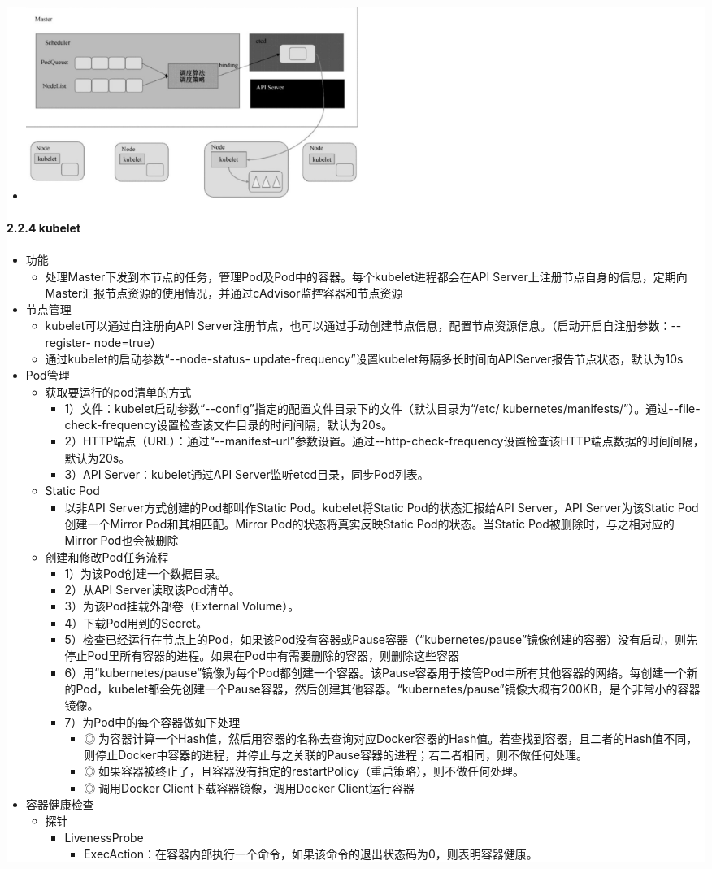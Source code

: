   * <img src="容器与容器编排.assets/image-20210830030609618.png" alt="image-20210830030609618" style="zoom:40%;" />



#### 2.2.4 kubelet

* 功能
  * 处理Master下发到本节点的任务，管理Pod及Pod中的容器。每个kubelet进程都会在API Server上注册节点自身的信息，定期向Master汇报节点资源的使用情况，并通过cAdvisor监控容器和节点资源
* 节点管理
  * kubelet可以通过自注册向API Server注册节点，也可以通过手动创建节点信息，配置节点资源信息。（启动开启自注册参数：--register- node=true）
  * 通过kubelet的启动参数“--node-status- update-frequency”设置kubelet每隔多长时间向APIServer报告节点状态，默认为10s
* Pod管理
  * 获取要运行的pod清单的方式
    * 1）文件：kubelet启动参数“--config”指定的配置文件目录下的文件（默认目录为“/etc/ kubernetes/manifests/”）。通过--file-check-frequency设置检查该文件目录的时间间隔，默认为20s。
    * 2）HTTP端点（URL）：通过“--manifest-url”参数设置。通过--http-check-frequency设置检查该HTTP端点数据的时间间隔，默认为20s。
    * 3）API Server：kubelet通过API Server监听etcd目录，同步Pod列表。
  * Static Pod
    * 以非API Server方式创建的Pod都叫作Static Pod。kubelet将Static Pod的状态汇报给API Server，API Server为该Static Pod创建一个Mirror Pod和其相匹配。Mirror Pod的状态将真实反映Static Pod的状态。当Static Pod被删除时，与之相对应的Mirror Pod也会被删除
  * 创建和修改Pod任务流程
    * 1）为该Pod创建一个数据目录。
    * 2）从API Server读取该Pod清单。
    * 3）为该Pod挂载外部卷（External Volume）。
    * 4）下载Pod用到的Secret。
    * 5）检查已经运行在节点上的Pod，如果该Pod没有容器或Pause容器（“kubernetes/pause”镜像创建的容器）没有启动，则先停止Pod里所有容器的进程。如果在Pod中有需要删除的容器，则删除这些容器
    * 6）用“kubernetes/pause”镜像为每个Pod都创建一个容器。该Pause容器用于接管Pod中所有其他容器的网络。每创建一个新的Pod，kubelet都会先创建一个Pause容器，然后创建其他容器。“kubernetes/pause”镜像大概有200KB，是个非常小的容器镜像。
    * 7）为Pod中的每个容器做如下处理
      * ◎ 为容器计算一个Hash值，然后用容器的名称去查询对应Docker容器的Hash值。若查找到容器，且二者的Hash值不同，则停止Docker中容器的进程，并停止与之关联的Pause容器的进程；若二者相同，则不做任何处理。
      * ◎ 如果容器被终止了，且容器没有指定的restartPolicy（重启策略），则不做任何处理。
      * ◎ 调用Docker Client下载容器镜像，调用Docker Client运行容器
* 容器健康检查
  * 探针
    * LivenessProbe
      * ExecAction：在容器内部执行一个命令，如果该命令的退出状态码为0，则表明容器健康。